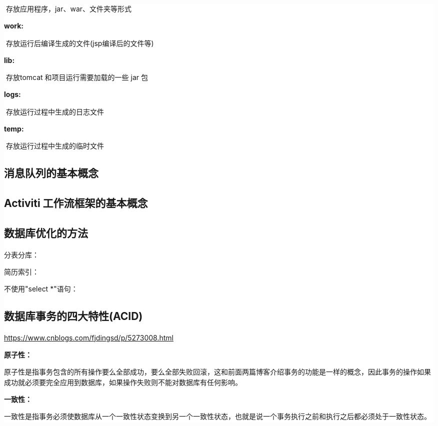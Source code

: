 ​	存放应用程序，jar、war、文件夹等形式

**work:** 

​	存放运行后编译生成的文件(jsp编译后的文件等)

**lib:** 

​	存放tomcat 和项目运行需要加载的一些 jar 包

**logs:** 

​	存放运行过程中生成的日志文件

**temp:** 

​	存放运行过程中生成的临时文件







## 消息队列的基本概念







## Activiti 工作流框架的基本概念







## 数据库优化的方法

分表分库：

简历索引：

不使用"select *"语句：









## 数据库事务的四大特性(ACID)

<https://www.cnblogs.com/fjdingsd/p/5273008.html>

**原子性：**

​	原子性是指事务包含的所有操作要么全部成功，要么全部失败回滚，这和前面两篇博客介绍事务的功能是一样的概念，因此事务的操作如果成功就必须要完全应用到数据库，如果操作失败则不能对数据库有任何影响。

**一致性：**

​	一致性是指事务必须使数据库从一个一致性状态变换到另一个一致性状态，也就是说一个事务执行之前和执行之后都必须处于一致性状态。
